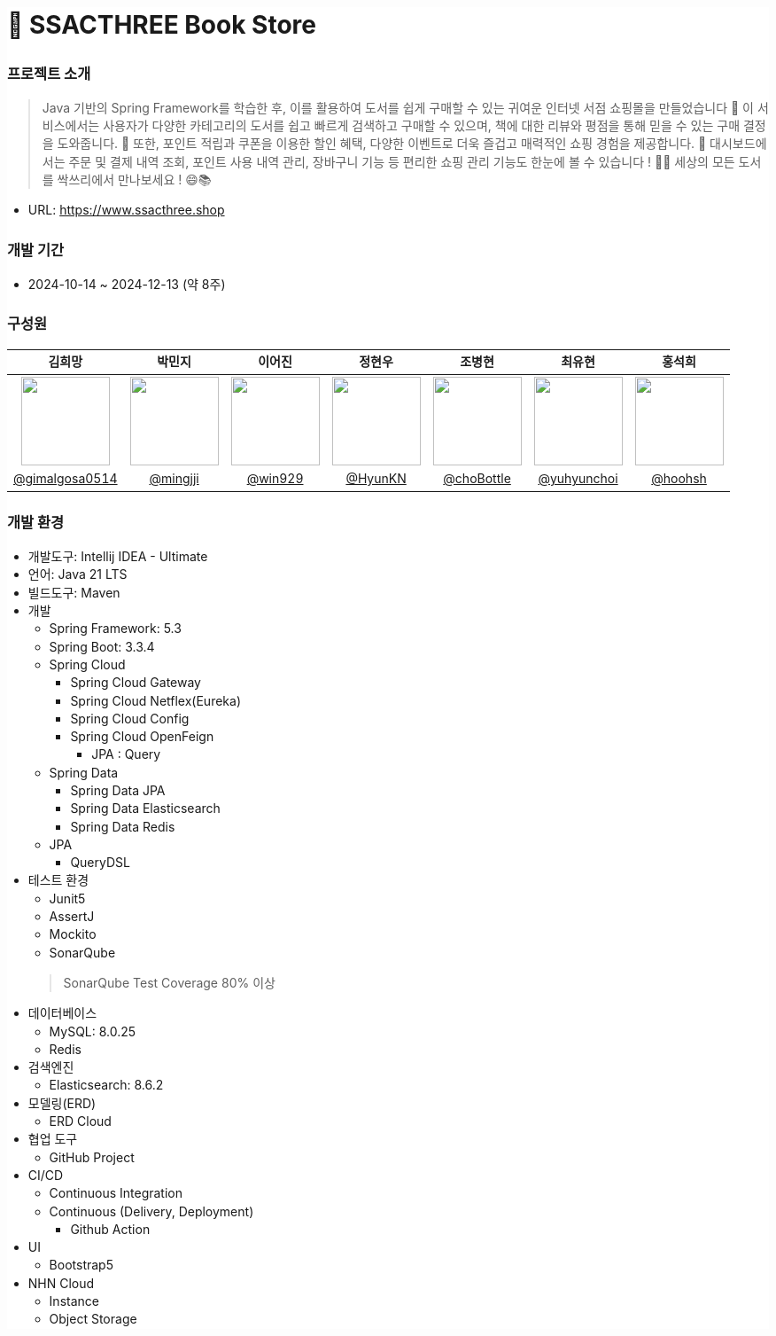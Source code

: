 # 📖 SSACTHREE Book Store
### 프로젝트 소개
 > Java 기반의 Spring Framework를 학습한 후, 이를 활용하여 도서를 쉽게 구매할 수 있는 귀여운 인터넷 서점 쇼핑몰을 만들었습니다 🎉
이 서비스에서는 사용자가 다양한 카테고리의 도서를 쉽고 빠르게 검색하고 구매할 수 있으며, 책에 대한 리뷰와 평점을 통해 믿을 수 있는 구매 결정을 도와줍니다. 🌟
또한, 포인트 적립과 쿠폰을 이용한 할인 혜택, 다양한 이벤트로 더욱 즐겁고 매력적인 쇼핑 경험을 제공합니다. 💖
대시보드에서는 주문 및 결제 내역 조회, 포인트 사용 내역 관리, 장바구니 기능 등 편리한 쇼핑 관리 기능도 한눈에 볼 수 있습니다 ! 🛒✨
세상의 모든 도서를 싹쓰리에서 만나보세요 ! 😄📚
- URL: https://www.ssacthree.shop

### 개발 기간
- 2024-10-14 ~ 2024-12-13 (약 8주)

### 구성원
|                                                                 **김희망**                                                                  |                                                               **박민지**                                                               |                                   **이어진**                                    |                                                              **정현우**                                                              |                                                                 **조병현**                                                                 |                                                                 **최유현**                                                                  |                                                              **홍석희**                                                              |
|:----------------------------------------------------------------------------------------------------------------------------------------:|:-----------------------------------------------------------------------------------------------------------------------------------:|:----------------------------------------------------------------------------:|:---------------------------------------------------------------------------------------------------------------------------------:|:---------------------------------------------------------------------------------------------------------------------------------------:|:----------------------------------------------------------------------------------------------------------------------------------------:|:---------------------------------------------------------------------------------------------------------------------------------:|
| [<img src="https://avatars.githubusercontent.com/u/83748099?v=4" height=100 width=100> <br/> @gimalgosa0514](https://github.com/gimalgosa0514) | [<img src="https://avatars.githubusercontent.com/u/117082670?v=4" height=100 width=100> <br/> @mingjji](https://github.com/mingjji) | [<img src="https://avatars.githubusercontent.com/u/73630653?v=4" height=100 width=100> <br/> @win929](https://github.com/win929) | [<img src="https://avatars.githubusercontent.com/u/152015418?v=4" height=100 width=100> <br/> @HyunKN](https://github.com/HyunKN) | [<img src="https://avatars.githubusercontent.com/u/168700800?v=4" height=100 width=100> <br/> @choBottle](https://github.com/choBottle) | [<img src="https://avatars.githubusercontent.com/u/166400487?v=4" height=100 width=100> <br/> @yuhyunchoi](https://github.com/yuhyunchoi) | [<img src="https://avatars.githubusercontent.com/u/174286689?v=4" height=100 width=100> <br/> @hoohsh](https://github.com/hoohsh) |

### 개발 환경
- 개발도구: Intellij IDEA - Ultimate
- 언어: Java 21 LTS<br>
- 빌드도구: Maven
- 개발
    - Spring Framework: 5.3
    - Spring Boot: 3.3.4
    - Spring Cloud
        - Spring Cloud Gateway
        - Spring Cloud Netflex(Eureka)
        - Spring Cloud Config
        - Spring Cloud OpenFeign
            - JPA : Query
    - Spring Data
        - Spring Data JPA
        - Spring Data Elasticsearch
        - Spring Data Redis
    - JPA
        - QueryDSL
- 테스트 환경
    - Junit5
    - AssertJ
    - Mockito
    - SonarQube
  > SonarQube Test Coverage 80% 이상
- 데이터베이스
    - MySQL: 8.0.25
    - Redis
- 검색엔진
    - Elasticsearch: 8.6.2
- 모델링(ERD)
    - ERD Cloud
- 협업 도구
  - GitHub Project
- CI/CD 
  - Continuous Integration
  - Continuous (Delivery, Deployment)
    - Github Action
- UI
    - Bootstrap5
- NHN Cloud
    - Instance
    - Object Storage